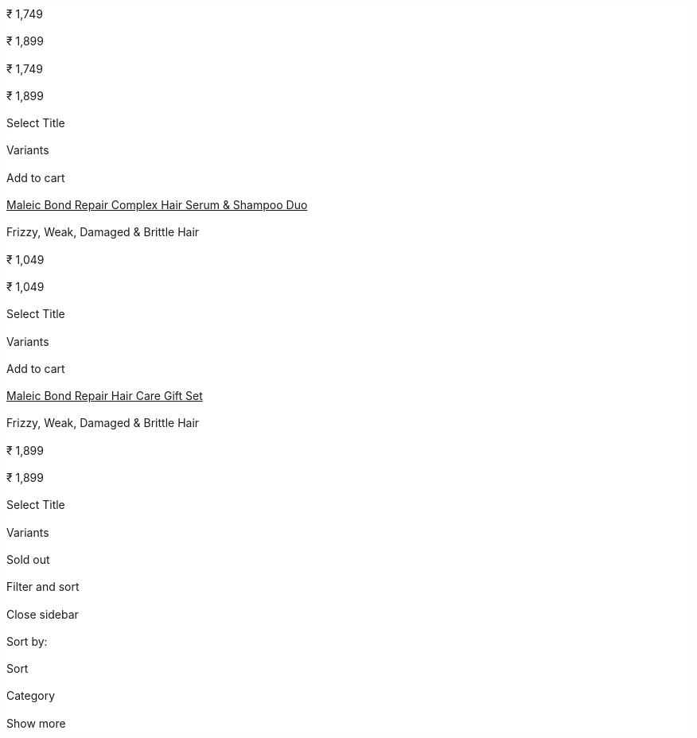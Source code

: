 []()

₹ 1,749

₹ 1,899

₹ 1,749

₹ 1,899

Select Title

Variants

Add to cart

[](/collections/hair-shampoo/products/maleic-bond-repair-complex-serum-shampoo-duo)

[Maleic Bond Repair Complex Hair Serum & Shampoo Duo](/collections/hair-shampoo/products/maleic-bond-repair-complex-serum-shampoo-duo)

Frizzy, Weak, Damaged & Brittle Hair

[]()

₹ 1,049

₹ 1,049

Select Title

Variants

Add to cart

[](/collections/hair-shampoo/products/maleic-bond-repair-gift-set)

[Maleic Bond Repair Hair Care Gift Set](/collections/hair-shampoo/products/maleic-bond-repair-gift-set)

Frizzy, Weak, Damaged & Brittle Hair

[]()

₹ 1,899

₹ 1,899

Select Title

Variants

Sold out

Filter and sort

Close sidebar

Sort by:

Sort

Category

Show more
